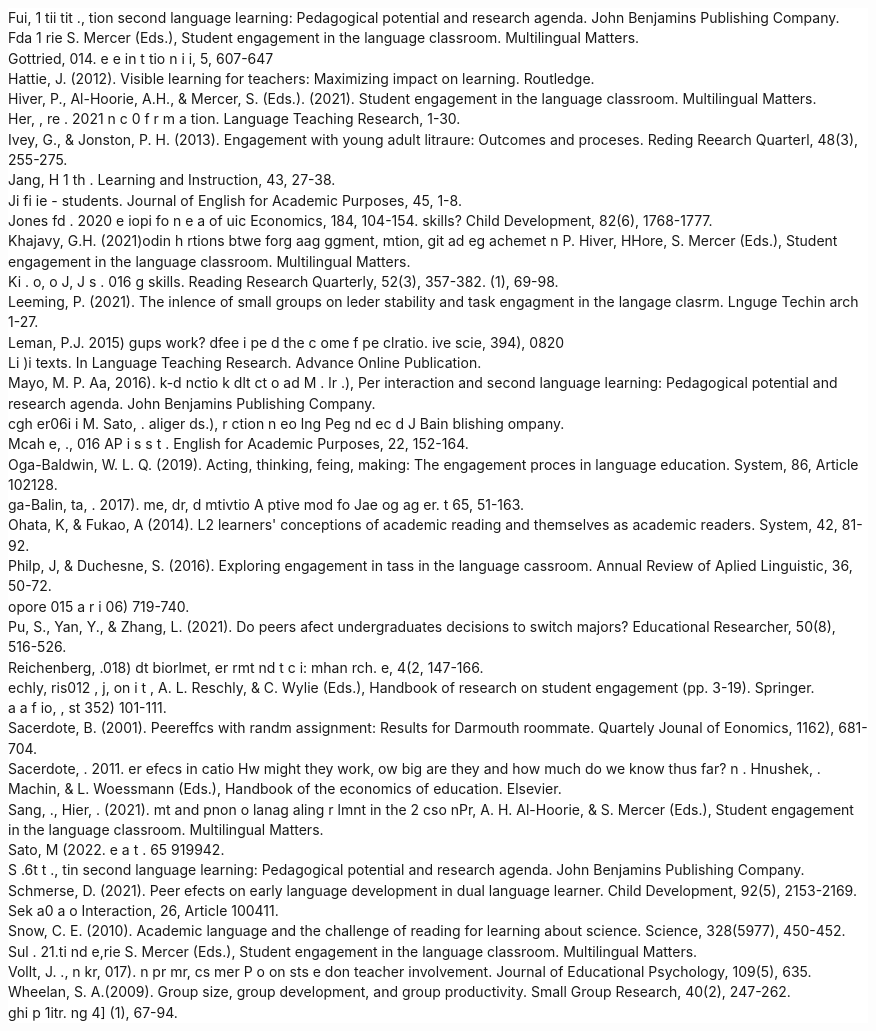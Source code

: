 Fui,   1  tii tit   .,  tion second language learning: Pedagogical potential and research agenda. John Benjamins Publishing Company.   
Fda    1      rie S. Mercer (Eds.), Student engagement in the language classroom. Multilingual Matters.   
Gottried,  014. e e  in  t  tio n  i i, 5, 607-647   
Hattie, J. (2012). Visible learning for teachers: Maximizing impact on learning. Routledge.   
Hiver, P., Al-Hoorie, A.H., & Mercer, S. (Eds.). (2021). Student engagement in the language classroom. Multilingual Matters.   
Her, , re     . 2021 n  c  0 f r m a tion. Language Teaching Research, 1-30.   
Ivey, G., & Jonston, P. H. (2013). Engagement with young adult litraure: Outcomes and proceses. Reding Reearch Quarterl, 48(3), 255-275.   
Jang, H 1   th . Learning and Instruction, 43, 27-38.   
Ji    fi    ie     - students. Journal of English for Academic Purposes, 45, 1-8.   
Jones fd . 2020 e iopi fo n e a    of uic Economics, 184, 104-154. skills? Child Development, 82(6), 1768-1777.   
Khajavy, G.H. (2021)odin h rtions btwe forg aag ggment, mtion, git ad eg achemet n P. Hiver, HHore, S. Mercer (Eds.), Student engagement in the language classroom. Multilingual Matters.   
Ki .  o, o J, J  s  . 016   g skills. Reading Research Quarterly, 52(3), 357-382. (1), 69-98.   
Leeming, P. (2021). The inlence of small groups on leder stability and task engagment in the langage clasrm. Lnguge Techin arch 1-27.   
Leman, P.J. 2015)  gups work? dfee i pe d the c ome f pe clratio. ive scie, 394), 0820   
Li  )i texts. In Language Teaching Research. Advance Online Publication.   
Mayo, M. P. Aa, 2016).  k-d nctio k dlt ct o ad  M  . lr .), Per interaction and second language learning: Pedagogical potential and research agenda. John Benjamins Publishing Company.   
cgh er06i   i M. Sato, . aliger ds.), r ction n eo  lng Peg  nd ec d J Bain blishing ompany.   
Mcah  e, .,   016 AP i    s s t  . English for Academic Purposes, 22, 152-164.   
Oga-Baldwin, W. L. Q. (2019). Acting, thinking, feing, making: The engagement proces in language education. System, 86, Article 102128.   
ga-Balin,   ta, . 2017). me, dr, d mtivtio A ptive mod fo Jae og ag er. t 65, 51-163.   
Ohata, K, & Fukao, A (2014). L2 learners' conceptions of academic reading and themselves as academic readers. System, 42, 81-92.   
Philp, J, & Duchesne, S. (2016). Exploring engagement in tass in the language cassroom. Annual Review of Aplied Linguistic, 36, 50-72.   
opore 015  a   r i   06) 719-740.   
Pu, S., Yan, Y., & Zhang, L. (2021). Do peers afect undergraduates decisions to switch majors? Educational Researcher, 50(8), 516-526.   
Reichenberg, .018) dt biorlmet, er rmt nd t c i: mhan rch.  e, 4(2, 147-166.   
echly,  ris012 , j,    on  i  t   , A. L. Reschly, & C. Wylie (Eds.), Handbook of research on student engagement (pp. 3-19). Springer.   
a   a  f  io, ,   st 352) 101-111.   
Sacerdote, B. (2001). Peereffcs with randm assignment: Results for Darmouth roommate. Quartely Jounal of Eonomics, 1162), 681-704.   
Sacerdote, . 2011. er efecs in catio Hw might they work, ow big are they and how much do we know thus far? n . Hnushek, . Machin, & L. Woessmann (Eds.), Handbook of the economics of education. Elsevier.   
Sang, ., Hier, . (2021). mt and pnon o  lanag aling r lmnt in the 2 cso nPr, A. H. Al-Hoorie, & S. Mercer (Eds.), Student engagement in the language classroom. Multilingual Matters.   
Sato, M    (2022. e   a t   .      65 919942.   
S  .6t t   ., tin second language learning: Pedagogical potential and research agenda. John Benjamins Publishing Company.   
Schmerse, D. (2021). Peer efects on early language development in dual language learner. Child Development, 92(5), 2153-2169.   
Sek a0  a o Interaction, 26, Article 100411.   
Snow, C. E. (2010). Academic language and the challenge of reading for learning about science. Science, 328(5977), 450-452.   
Sul .    21.ti  nd   e,rie S. Mercer (Eds.), Student engagement in the language classroom. Multilingual Matters.   
Vollt, J. ., n  kr,  017). n pr mr, cs mer P o  on sts e don teacher involvement. Journal of Educational Psychology, 109(5), 635.   
Wheelan, S. A.(2009). Group size, group development, and group productivity. Small Group Research, 40(2), 247-262.   
ghi p 1itr.   ng 4] (1), 67-94.
